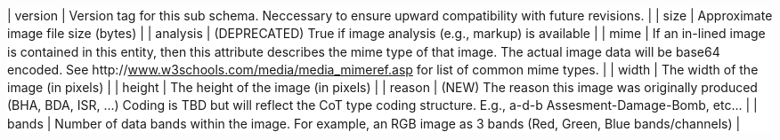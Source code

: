 | version       | Version tag for this sub schema. Neccessary to ensure upward compatibility with future revisions.                                                                                                                                                                                                                                                                                                                                                                                                                                                                                                                                                                                                                        |
| size          | Approximate image file size (bytes)                                                                                                                                                                                                                                                                                                                                                                                                                                                                                                                                                                                                                                                                                      |
| analysis      | (DEPRECATED) True if image analysis (e.g., markup) is available                                                                                                                                                                                                                                                                                                                                                                                                                                                                                                                                                                                                                                                          |
| mime          | If an in-lined image is contained in this entity, then this attribute describes the mime type of that image. The actual image data will be base64 encoded. See http&#x3A;//www.w3schools.com/media/media_mimeref.asp for list of common mime types.                                                                                                                                                                                                                                                                                                                                                                                                                                                                      |
| width         | The width of the image (in pixels)                                                                                                                                                                                                                                                                                                                                                                                                                                                                                                                                                                                                                                                                                       |
| height        | The height of the image (in pixels)                                                                                                                                                                                                                                                                                                                                                                                                                                                                                                                                                                                                                                                                                      |
| reason        | (NEW) The reason this image was originally produced (BHA, BDA, ISR, ...) Coding is TBD but will reflect the CoT type coding structure. E.g., a-d-b Assesment-Damage-Bomb, etc...                                                                                                                                                                                                                                                                                                                                                                                                                                                                                                                                         |
| bands         | Number of data bands within the image. For example, an RGB image as 3 bands (Red, Green, Blue bands/channels)                                                                                                                                                                                                                                                                                                                                                                                                                                                                                                                                                                                                            |
